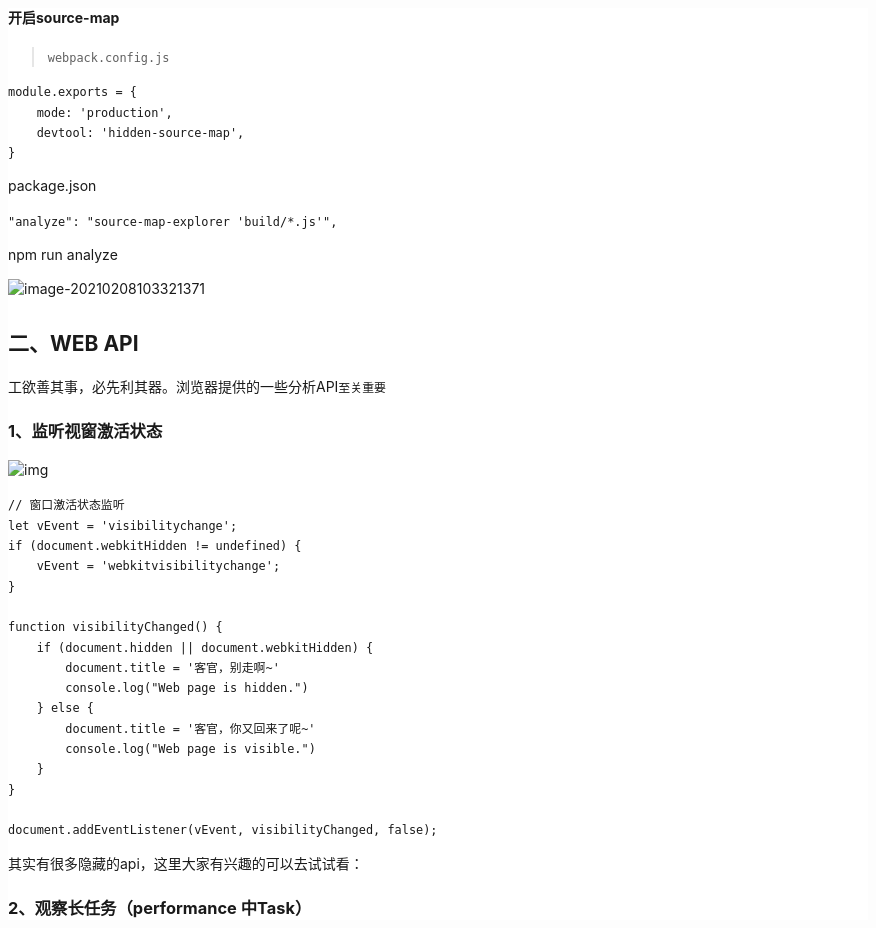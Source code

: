 #### 开启source-map

> ```
> webpack.config.js
> ```

```
module.exports = {
    mode: 'production',
    devtool: 'hidden-source-map',
}
```

package.json

```
"analyze": "source-map-explorer 'build/*.js'",
```

npm run analyze

![image-20210208103321371](https://blog.poetries.top/img/static/images/image-20210208103321371.png)

## 二、WEB API

工欲善其事，必先利其器。浏览器提供的一些分析API`至关重要`

### 1、监听视窗激活状态

![img](https://p1-juejin.byteimg.com/tos-cn-i-k3u1fbpfcp/9b7ab11fc7b94fcf8c79bd3b28706b2c~tplv-k3u1fbpfcp-watermark.image)

```
// 窗口激活状态监听
let vEvent = 'visibilitychange';
if (document.webkitHidden != undefined) {
    vEvent = 'webkitvisibilitychange';
}

function visibilityChanged() {
    if (document.hidden || document.webkitHidden) {
        document.title = '客官，别走啊~'
        console.log("Web page is hidden.")
    } else {
        document.title = '客官，你又回来了呢~'
        console.log("Web page is visible.")
    }
}

document.addEventListener(vEvent, visibilityChanged, false);
```

其实有很多隐藏的api，这里大家有兴趣的可以去试试看：

### 2、观察长任务（performance 中Task）
